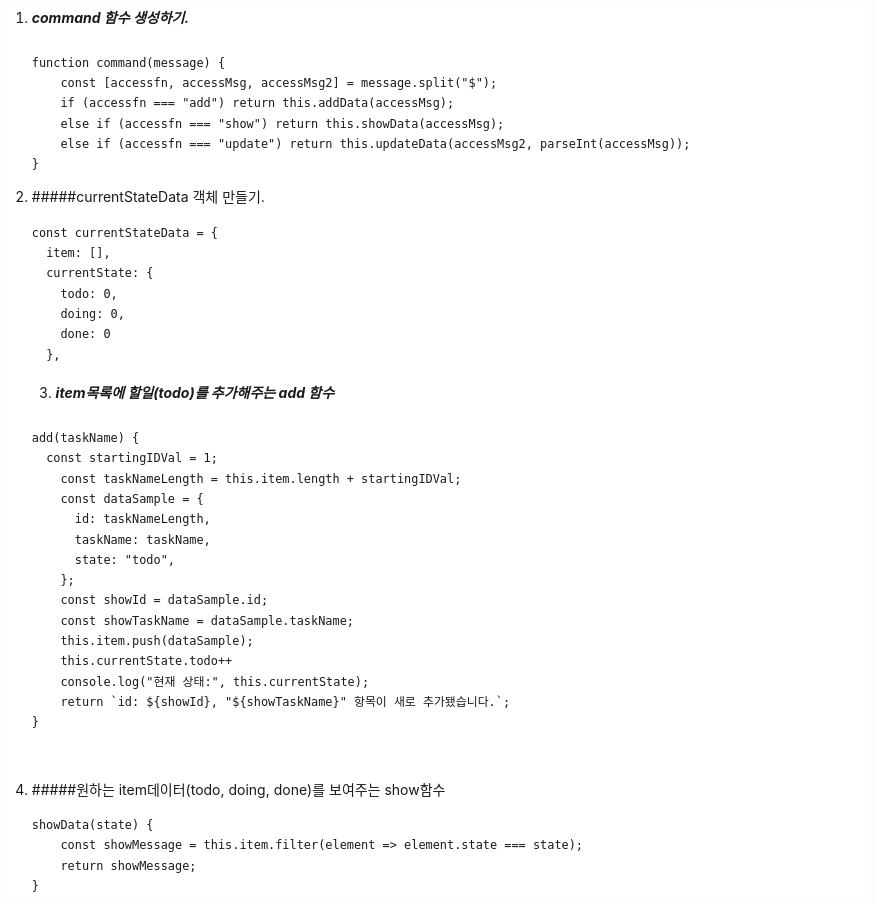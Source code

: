 

1. ##### command 함수 생성하기.

    ```
    function command(message) {
        const [accessfn, accessMsg, accessMsg2] = message.split("$");
        if (accessfn === "add") return this.addData(accessMsg);
        else if (accessfn === "show") return this.showData(accessMsg);
        else if (accessfn === "update") return this.updateData(accessMsg2, parseInt(accessMsg));
    }
    ```

    

2. #####currentStateData 객체 만들기.

    ```
    const currentStateData = {
      item: [],
      currentState: {
        todo: 0,
        doing: 0,
        done: 0
      },
    ```

   3. ##### item목록에 할일(todo)를 추가해주는 add 함수

    ```
    add(taskName) {
      const startingIDVal = 1;
        const taskNameLength = this.item.length + startingIDVal;
        const dataSample = {
          id: taskNameLength,
          taskName: taskName,
          state: "todo",
        };
        const showId = dataSample.id;
        const showTaskName = dataSample.taskName;
        this.item.push(dataSample);
        this.currentState.todo++
        console.log("현재 상태:", this.currentState);
        return `id: ${showId}, "${showTaskName}" 항목이 새로 추가됐습니다.`;
    }
    ```


​    

4. #####원하는 item데이터(todo, doing, done)를 보여주는 show함수

   ```
   showData(state) {
       const showMessage = this.item.filter(element => element.state === state);
       return showMessage;
   }
   ```
